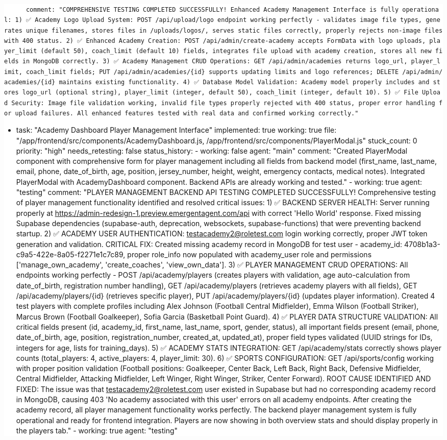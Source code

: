           comment: "COMPREHENSIVE TESTING COMPLETED SUCCESSFULLY! Enhanced Academy Management Interface is fully operational: 1) ✅ Academy Logo Upload System: POST /api/upload/logo endpoint working perfectly - validates image file types, generates unique filenames, stores files in /uploads/logos/, serves static files correctly, properly rejects non-image files with 400 status. 2) ✅ Enhanced Academy Creation: POST /api/admin/create-academy accepts FormData with logo uploads, player_limit (default 50), coach_limit (default 10) fields, integrates file upload with academy creation, stores all new fields in MongoDB correctly. 3) ✅ Academy Management CRUD Operations: GET /api/admin/academies returns logo_url, player_limit, coach_limit fields; PUT /api/admin/academies/{id} supports updating limits and logo references; DELETE /api/admin/academies/{id} maintains existing functionality. 4) ✅ Database Model Validation: Academy model properly includes and stores logo_url (optional string), player_limit (integer, default 50), coach_limit (integer, default 10). 5) ✅ File Upload Security: Image file validation working, invalid file types properly rejected with 400 status, proper error handling for upload failures. All enhanced features tested with real data and confirmed working correctly."

  - task: "Academy Dashboard Player Management Interface"
    implemented: true
    working: true
    file: "/app/frontend/src/components/AcademyDashboard.js, /app/frontend/src/components/PlayerModal.js"
    stuck_count: 0
    priority: "high"
    needs_retesting: false
    status_history:
        - working: false
          agent: "main"
          comment: "Created PlayerModal component with comprehensive form for player management including all fields from backend model (first_name, last_name, email, phone, date_of_birth, age, position, jersey_number, height, weight, emergency contacts, medical notes). Integrated PlayerModal with AcademyDashboard component. Backend APIs are already working and tested."
        - working: true
          agent: "testing"
          comment: "PLAYER MANAGEMENT BACKEND API TESTING COMPLETED SUCCESSFULLY! Comprehensive testing of player management functionality identified and resolved critical issues: 1) ✅ BACKEND SERVER HEALTH: Server running properly at https://admin-redesign-1.preview.emergentagent.com/api with correct 'Hello World' response. Fixed missing Supabase dependencies (supabase-auth, deprecation, websockets, supabase-functions) that were preventing backend startup. 2) ✅ ACADEMY USER AUTHENTICATION: testacademy2@roletest.com login working correctly, proper JWT token generation and validation. CRITICAL FIX: Created missing academy record in MongoDB for test user - academy_id: 4708b1a3-c9a5-422e-8a05-f2271e1c7c89, proper role_info now populated with academy_user role and permissions ['manage_own_academy', 'create_coaches', 'view_own_data']. 3) ✅ PLAYER MANAGEMENT CRUD OPERATIONS: All endpoints working perfectly - POST /api/academy/players (creates players with validation, age auto-calculation from date_of_birth, registration number handling), GET /api/academy/players (retrieves academy players with all fields), GET /api/academy/players/{id} (retrieves specific player), PUT /api/academy/players/{id} (updates player information). Created 4 test players with complete profiles including Alex Johnson (Football Central Midfielder), Emma Wilson (Football Striker), Marcus Brown (Football Goalkeeper), Sofia Garcia (Basketball Point Guard). 4) ✅ PLAYER DATA STRUCTURE VALIDATION: All critical fields present (id, academy_id, first_name, last_name, sport, gender, status), all important fields present (email, phone, date_of_birth, age, position, registration_number, created_at, updated_at), proper field types validated (UUID strings for IDs, integers for age, lists for training_days). 5) ✅ ACADEMY STATS INTEGRATION: GET /api/academy/stats correctly shows player counts (total_players: 4, active_players: 4, player_limit: 30). 6) ✅ SPORTS CONFIGURATION: GET /api/sports/config working with proper position validation (Football positions: Goalkeeper, Center Back, Left Back, Right Back, Defensive Midfielder, Central Midfielder, Attacking Midfielder, Left Winger, Right Winger, Striker, Center Forward). ROOT CAUSE IDENTIFIED AND FIXED: The issue was that testacademy2@roletest.com user existed in Supabase but had no corresponding academy record in MongoDB, causing 403 'No academy associated with this user' errors on all academy endpoints. After creating the academy record, all player management functionality works perfectly. The backend player management system is fully operational and ready for frontend integration. Players are now showing in both overview stats and should display properly in the players tab."
        - working: true
          agent: "testing"